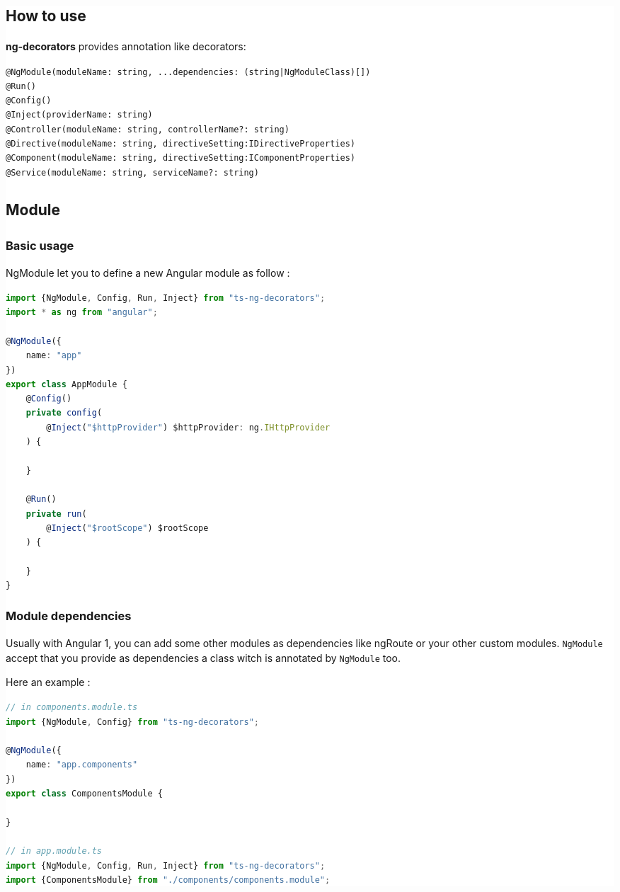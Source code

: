 ## How to use

**ng-decorators** provides annotation like decorators:

```
@NgModule(moduleName: string, ...dependencies: (string|NgModuleClass)[])
@Run()
@Config()
@Inject(providerName: string)
@Controller(moduleName: string, controllerName?: string)
@Directive(moduleName: string, directiveSetting:IDirectiveProperties)
@Component(moduleName: string, directiveSetting:IComponentProperties)
@Service(moduleName: string, serviceName?: string)
```

## Module
### Basic usage
NgModule let you to define a new Angular module as follow :

```typescript
import {NgModule, Config, Run, Inject} from "ts-ng-decorators";
import * as ng from "angular";

@NgModule({
    name: "app"
})
export class AppModule {
    @Config()
    private config(
        @Inject("$httpProvider") $httpProvider: ng.IHttpProvider
    ) {
        
    }
    
    @Run()
    private run(
        @Inject("$rootScope") $rootScope
    ) {
        
    }
}
```

### Module dependencies

Usually with Angular 1, you can add some other modules as dependencies like ngRoute or your other custom modules.
`NgModule` accept that you provide as dependencies a class witch is annotated by `NgModule` too.
 
Here an example :
```typescript
// in components.module.ts
import {NgModule, Config} from "ts-ng-decorators";

@NgModule({
    name: "app.components"
})
export class ComponentsModule {
    
}

// in app.module.ts
import {NgModule, Config, Run, Inject} from "ts-ng-decorators";
import {ComponentsModule} from "./components/components.module";
```